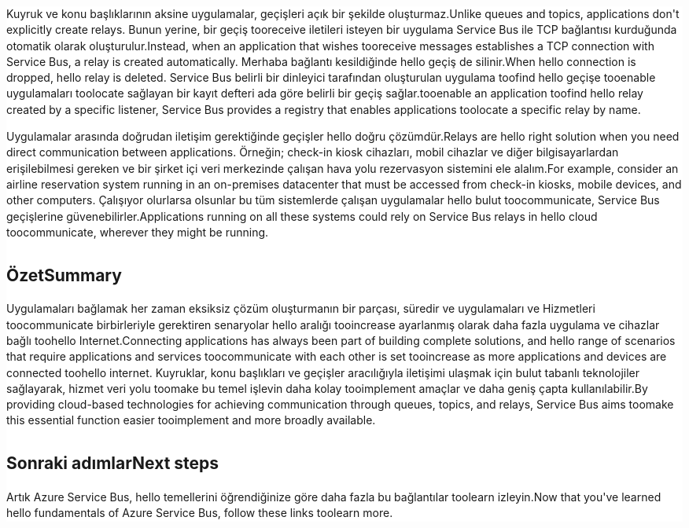 <span data-ttu-id="8bbb9-216">Kuyruk ve konu başlıklarının aksine uygulamalar, geçişleri açık bir şekilde oluşturmaz.</span><span class="sxs-lookup"><span data-stu-id="8bbb9-216">Unlike queues and topics, applications don't explicitly create relays.</span></span> <span data-ttu-id="8bbb9-217">Bunun yerine, bir geçiş tooreceive iletileri isteyen bir uygulama Service Bus ile TCP bağlantısı kurduğunda otomatik olarak oluşturulur.</span><span class="sxs-lookup"><span data-stu-id="8bbb9-217">Instead, when an application that wishes tooreceive messages establishes a TCP connection with Service Bus, a relay is created automatically.</span></span> <span data-ttu-id="8bbb9-218">Merhaba bağlantı kesildiğinde hello geçiş de silinir.</span><span class="sxs-lookup"><span data-stu-id="8bbb9-218">When hello connection is dropped, hello relay is deleted.</span></span> <span data-ttu-id="8bbb9-219">Service Bus belirli bir dinleyici tarafından oluşturulan uygulama toofind hello geçişe tooenable uygulamaları toolocate sağlayan bir kayıt defteri ada göre belirli bir geçiş sağlar.</span><span class="sxs-lookup"><span data-stu-id="8bbb9-219">tooenable an application toofind hello relay created by a specific listener, Service Bus provides a registry that enables applications toolocate a specific relay by name.</span></span>

<span data-ttu-id="8bbb9-220">Uygulamalar arasında doğrudan iletişim gerektiğinde geçişler hello doğru çözümdür.</span><span class="sxs-lookup"><span data-stu-id="8bbb9-220">Relays are hello right solution when you need direct communication between applications.</span></span> <span data-ttu-id="8bbb9-221">Örneğin; check-in kiosk cihazları, mobil cihazlar ve diğer bilgisayarlardan erişilebilmesi gereken ve bir şirket içi veri merkezinde çalışan hava yolu rezervasyon sistemini ele alalım.</span><span class="sxs-lookup"><span data-stu-id="8bbb9-221">For example, consider an airline reservation system running in an on-premises datacenter that must be accessed from check-in kiosks, mobile devices, and other computers.</span></span> <span data-ttu-id="8bbb9-222">Çalışıyor olurlarsa olsunlar bu tüm sistemlerde çalışan uygulamalar hello bulut toocommunicate, Service Bus geçişlerine güvenebilirler.</span><span class="sxs-lookup"><span data-stu-id="8bbb9-222">Applications running on all these systems could rely on Service Bus relays in hello cloud toocommunicate, wherever they might be running.</span></span>

## <a name="summary"></a><span data-ttu-id="8bbb9-223">Özet</span><span class="sxs-lookup"><span data-stu-id="8bbb9-223">Summary</span></span>

<span data-ttu-id="8bbb9-224">Uygulamaları bağlamak her zaman eksiksiz çözüm oluşturmanın bir parçası, süredir ve uygulamaları ve Hizmetleri toocommunicate birbirleriyle gerektiren senaryolar hello aralığı tooincrease ayarlanmış olarak daha fazla uygulama ve cihazlar bağlı toohello Internet.</span><span class="sxs-lookup"><span data-stu-id="8bbb9-224">Connecting applications has always been part of building complete solutions, and hello range of scenarios that require applications and services toocommunicate with each other is set tooincrease as more applications and devices are connected toohello internet.</span></span> <span data-ttu-id="8bbb9-225">Kuyruklar, konu başlıkları ve geçişler aracılığıyla iletişimi ulaşmak için bulut tabanlı teknolojiler sağlayarak, hizmet veri yolu toomake bu temel işlevin daha kolay tooimplement amaçlar ve daha geniş çapta kullanılabilir.</span><span class="sxs-lookup"><span data-stu-id="8bbb9-225">By providing cloud-based technologies for achieving communication through queues, topics, and relays, Service Bus aims toomake this essential function easier tooimplement and more broadly available.</span></span>

## <a name="next-steps"></a><span data-ttu-id="8bbb9-226">Sonraki adımlar</span><span class="sxs-lookup"><span data-stu-id="8bbb9-226">Next steps</span></span>

<span data-ttu-id="8bbb9-227">Artık Azure Service Bus, hello temellerini öğrendiğinize göre daha fazla bu bağlantılar toolearn izleyin.</span><span class="sxs-lookup"><span data-stu-id="8bbb9-227">Now that you've learned hello fundamentals of Azure Service Bus, follow these links toolearn more.</span></span>
